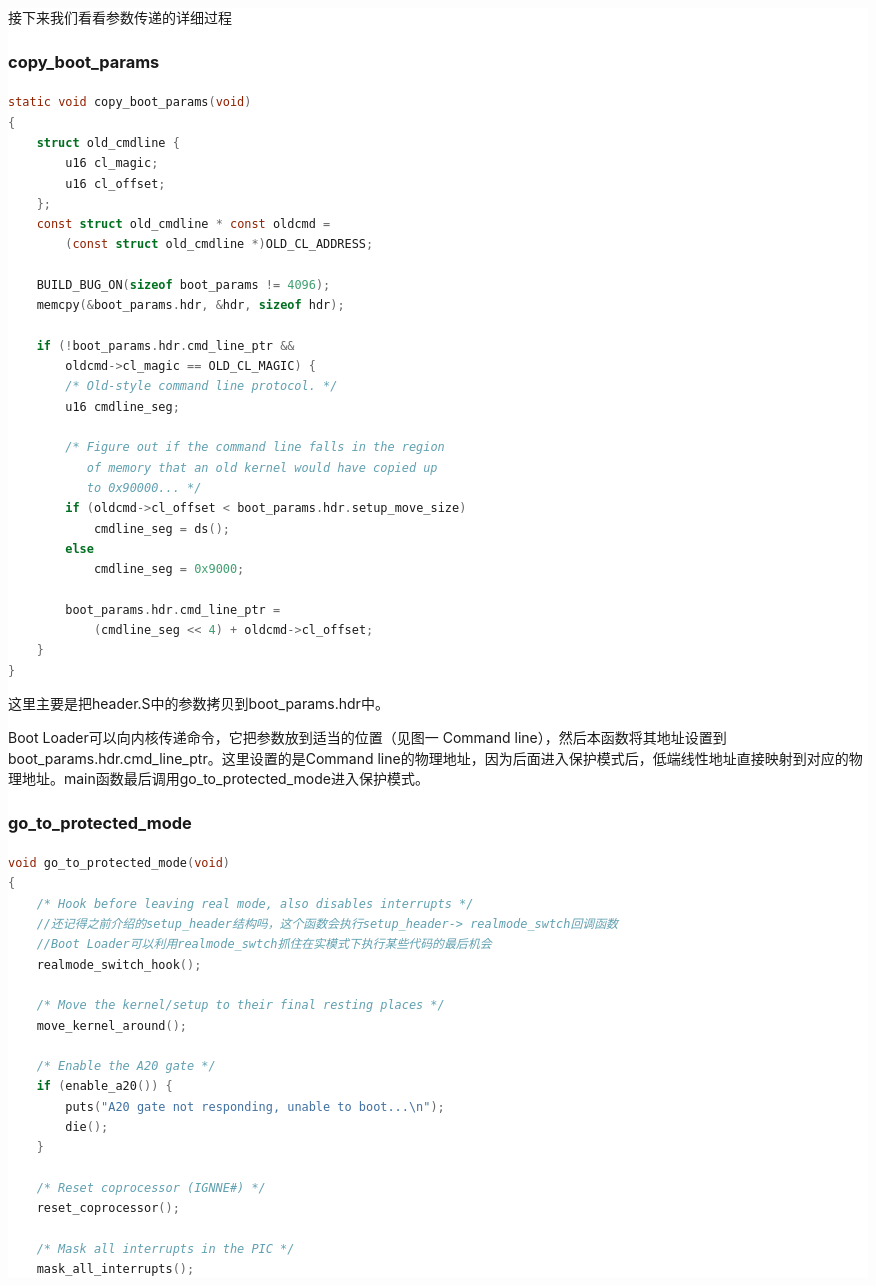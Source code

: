 接下来我们看看参数传递的详细过程

### copy_boot_params

```c
static void copy_boot_params(void)
{
	struct old_cmdline {
		u16 cl_magic;
		u16 cl_offset;
	};
	const struct old_cmdline * const oldcmd =
		(const struct old_cmdline *)OLD_CL_ADDRESS;

	BUILD_BUG_ON(sizeof boot_params != 4096);
	memcpy(&boot_params.hdr, &hdr, sizeof hdr);

	if (!boot_params.hdr.cmd_line_ptr &&
	    oldcmd->cl_magic == OLD_CL_MAGIC) {
		/* Old-style command line protocol. */
		u16 cmdline_seg;

		/* Figure out if the command line falls in the region
		   of memory that an old kernel would have copied up
		   to 0x90000... */
		if (oldcmd->cl_offset < boot_params.hdr.setup_move_size)
			cmdline_seg = ds();
		else
			cmdline_seg = 0x9000;

		boot_params.hdr.cmd_line_ptr =
			(cmdline_seg << 4) + oldcmd->cl_offset;
	}
}
```

这里主要是把header.S中的参数拷贝到boot_params.hdr中。

Boot Loader可以向内核传递命令，它把参数放到适当的位置（见图一 Command line），然后本函数将其地址设置到boot_params.hdr.cmd_line_ptr。这里设置的是Command line的物理地址，因为后面进入保护模式后，低端线性地址直接映射到对应的物理地址。main函数最后调用go_to_protected_mode进入保护模式。

### go_to_protected_mode

```c
void go_to_protected_mode(void)
{
	/* Hook before leaving real mode, also disables interrupts */
    //还记得之前介绍的setup_header结构吗，这个函数会执行setup_header-> realmode_swtch回调函数
    //Boot Loader可以利用realmode_swtch抓住在实模式下执行某些代码的最后机会
	realmode_switch_hook();

	/* Move the kernel/setup to their final resting places */
	move_kernel_around();

	/* Enable the A20 gate */
	if (enable_a20()) {
		puts("A20 gate not responding, unable to boot...\n");
		die();
	}

	/* Reset coprocessor (IGNNE#) */
	reset_coprocessor();

	/* Mask all interrupts in the PIC */
	mask_all_interrupts();
```